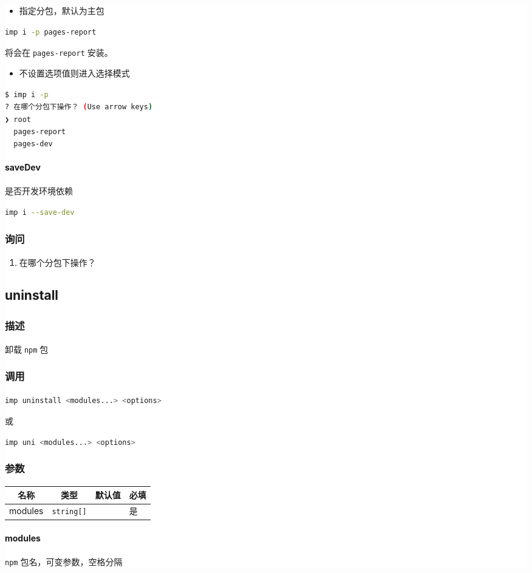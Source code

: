 - 指定分包，默认为主包

```sh
imp i -p pages-report
```

将会在 `pages-report` 安装。

- 不设置选项值则进入选择模式

```sh
$ imp i -p
? 在哪个分包下操作？ (Use arrow keys)
❯ root
  pages-report
  pages-dev
```

#### saveDev

是否开发环境依赖

```sh
imp i --save-dev
```

### 询问

1. 在哪个分包下操作？

## uninstall

### 描述

卸载 `npm` 包

### 调用

```sh
imp uninstall <modules...> <options>
```

或

```sh
imp uni <modules...> <options>
```

### 参数

| 名称    | 类型       | 默认值 | 必填 |
| ------- | ---------- | ------ | ---- |
| modules | `string[]` |        | 是   |

#### modules

`npm` 包名，可变参数，空格分隔
